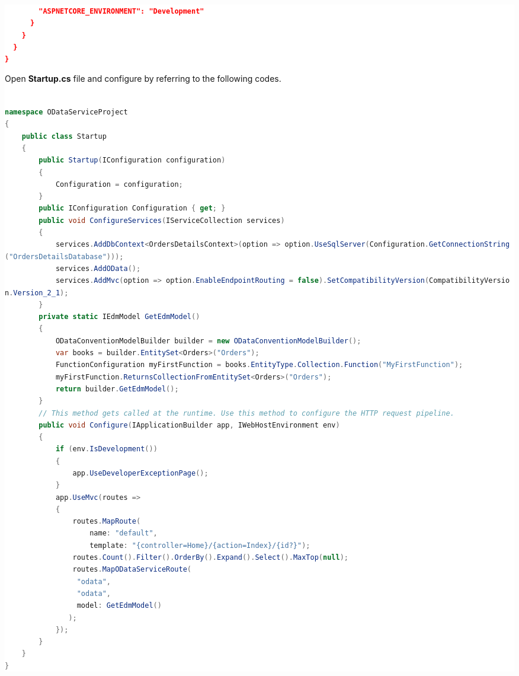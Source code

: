 ```json
        "ASPNETCORE_ENVIRONMENT": "Development"
      }
    }
  }
}

```

Open **Startup.cs** file and configure by referring to the following codes.

```c#

namespace ODataServiceProject
{
    public class Startup
    {
        public Startup(IConfiguration configuration)
        {
            Configuration = configuration;
        }
        public IConfiguration Configuration { get; }
        public void ConfigureServices(IServiceCollection services)
        {
            services.AddDbContext<OrdersDetailsContext>(option => option.UseSqlServer(Configuration.GetConnectionString("OrdersDetailsDatabase")));
            services.AddOData();
            services.AddMvc(option => option.EnableEndpointRouting = false).SetCompatibilityVersion(CompatibilityVersion.Version_2_1);
        }
        private static IEdmModel GetEdmModel()
        {
            ODataConventionModelBuilder builder = new ODataConventionModelBuilder();
            var books = builder.EntitySet<Orders>("Orders");
            FunctionConfiguration myFirstFunction = books.EntityType.Collection.Function("MyFirstFunction");
            myFirstFunction.ReturnsCollectionFromEntitySet<Orders>("Orders");
            return builder.GetEdmModel();
        }
        // This method gets called at the runtime. Use this method to configure the HTTP request pipeline.
        public void Configure(IApplicationBuilder app, IWebHostEnvironment env)
        {
            if (env.IsDevelopment())
            {
                app.UseDeveloperExceptionPage();
            }
            app.UseMvc(routes =>
            {
                routes.MapRoute(
                    name: "default",
                    template: "{controller=Home}/{action=Index}/{id?}");
                routes.Count().Filter().OrderBy().Expand().Select().MaxTop(null);
                routes.MapODataServiceRoute(
                 "odata",
                 "odata",
                 model: GetEdmModel()
               );
            });
        }
    }
}

```
